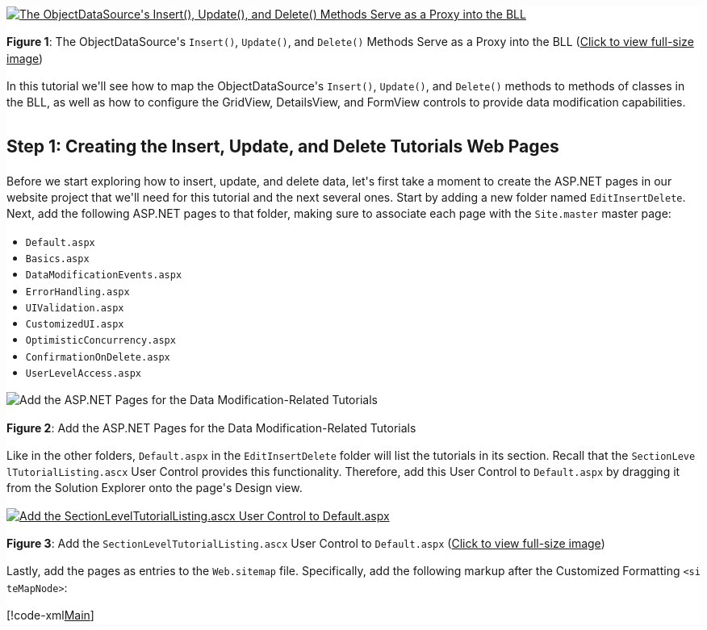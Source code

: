
[![The ObjectDataSource's Insert(), Update(), and Delete() Methods Serve as a Proxy into the BLL](an-overview-of-inserting-updating-and-deleting-data-vb/_static/image2.png)](an-overview-of-inserting-updating-and-deleting-data-vb/_static/image1.png)

**Figure 1**: The ObjectDataSource's `Insert()`, `Update()`, and `Delete()` Methods Serve as a Proxy into the BLL ([Click to view full-size image](an-overview-of-inserting-updating-and-deleting-data-vb/_static/image3.png))


In this tutorial we'll see how to map the ObjectDataSource's `Insert()`, `Update()`, and `Delete()` methods to methods of classes in the BLL, as well as how to configure the GridView, DetailsView, and FormView controls to provide data modification capabilities.

## Step 1: Creating the Insert, Update, and Delete Tutorials Web Pages

Before we start exploring how to insert, update, and delete data, let's first take a moment to create the ASP.NET pages in our website project that we'll need for this tutorial and the next several ones. Start by adding a new folder named `EditInsertDelete`. Next, add the following ASP.NET pages to that folder, making sure to associate each page with the `Site.master` master page:

- `Default.aspx`
- `Basics.aspx`
- `DataModificationEvents.aspx`
- `ErrorHandling.aspx`
- `UIValidation.aspx`
- `CustomizedUI.aspx`
- `OptimisticConcurrency.aspx`
- `ConfirmationOnDelete.aspx`
- `UserLevelAccess.aspx`


![Add the ASP.NET Pages for the Data Modification-Related Tutorials](an-overview-of-inserting-updating-and-deleting-data-vb/_static/image4.png)

**Figure 2**: Add the ASP.NET Pages for the Data Modification-Related Tutorials


Like in the other folders, `Default.aspx` in the `EditInsertDelete` folder will list the tutorials in its section. Recall that the `SectionLevelTutorialListing.ascx` User Control provides this functionality. Therefore, add this User Control to `Default.aspx` by dragging it from the Solution Explorer onto the page's Design view.


[![Add the SectionLevelTutorialListing.ascx User Control to Default.aspx](an-overview-of-inserting-updating-and-deleting-data-vb/_static/image6.png)](an-overview-of-inserting-updating-and-deleting-data-vb/_static/image5.png)

**Figure 3**: Add the `SectionLevelTutorialListing.ascx` User Control to `Default.aspx` ([Click to view full-size image](an-overview-of-inserting-updating-and-deleting-data-vb/_static/image7.png))


Lastly, add the pages as entries to the `Web.sitemap` file. Specifically, add the following markup after the Customized Formatting `<siteMapNode>`:


[!code-xml[Main](an-overview-of-inserting-updating-and-deleting-data-vb/samples/sample1.xml)]
